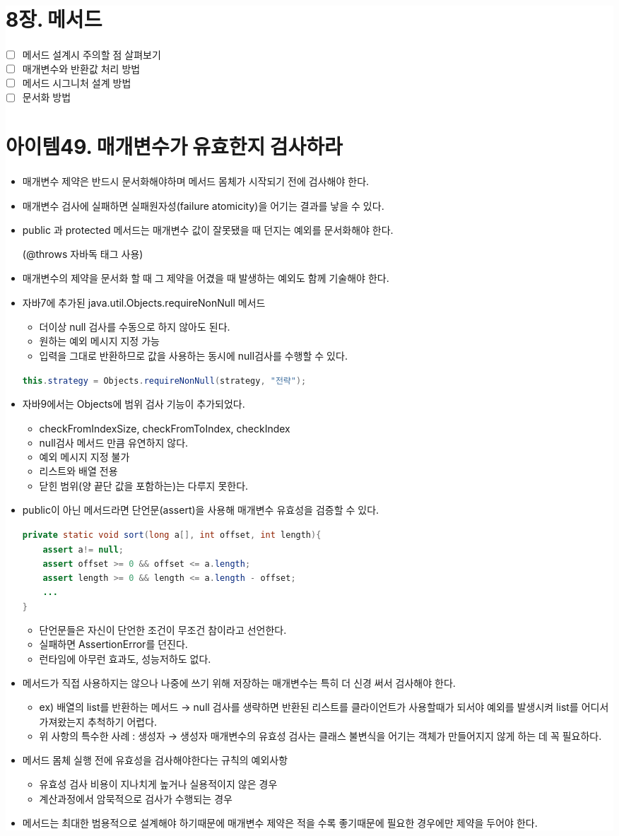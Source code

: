 # 8장. 메서드

- [ ]  메서드 설계시 주의할 점 살펴보기
- [ ]  매개변수와 반환값 처리 방법
- [ ]  메서드 시그니처 설계 방법
- [ ]  문서화 방법

# 아이템49. 매개변수가 유효한지 검사하라

- 매개변수 제약은 반드시 문서화해야하며 메서드 몸체가 시작되기 전에 검사해야 한다.
- 매개변수 검사에 실패하면 실패원자성(failure atomicity)을 어기는 결과를 낳을 수 있다.
- public 과 protected 메서드는 매개변수 값이 잘못됐을 때 던지는 예외를 문서화해야 한다.

    (@throws 자바독 태그 사용)

- 매개변수의 제약을 문서화 할 때 그 제약을 어겼을 때 발생하는 예외도 함께 기술해야 한다.
- 자바7에 추가된 java.util.Objects.requireNonNull 메서드
    - 더이상  null 검사를 수동으로 하지 않아도 된다.
    - 원하는 예외 메시지 지정 가능
    - 입력을 그대로 반환하므로 값을 사용하는 동시에  null검사를 수행할 수 있다.

    ```java
    this.strategy = Objects.requireNonNull(strategy, "전략");
    ```

- 자바9에서는 Objects에 범위 검사 기능이 추가되었다.
    - checkFromIndexSize, checkFromToIndex, checkIndex
    - null검사 메서드 만큼 유연하지 않다.
    - 예외 메시지 지정 불가
    - 리스트와 배열 전용
    - 닫힌 범위(양 끝단 값을 포함하는)는 다루지 못한다.
- public이 아닌 메서드라면 단언문(assert)을 사용해 매개변수 유효성을 검증할 수 있다.

    ```java
    private static void sort(long a[], int offset, int length){
    	assert a!= null;
    	assert offset >= 0 && offset <= a.length;
    	assert length >= 0 && length <= a.length - offset;
    	...
    }
    ```

    - 단언문들은 자신이 단언한 조건이 무조건 참이라고 선언한다.
    - 실패하면 AssertionError를 던진다.
    - 런타임에 아무런 효과도, 성능저하도 없다.
- 메서드가 직접 사용하지는 않으나 나중에 쓰기 위해 저장하는 매개변수는 특히 더 신경 써서 검사해야 한다.
    - ex) 배열의 list를 반환하는 메서드 → null 검사를 생략하면 반환된 리스트를 클라이언트가 사용할때가 되서야 예외를 발생시켜 list를 어디서 가져왔는지 추척하기 어렵다.
    - 위 사항의 특수한 사례 : 생성자 → 생성자 매개변수의 유효성 검사는 클래스 불변식을 어기는 객체가 만들어지지 않게 하는 데 꼭 필요하다.
- 메서드 몸체 실행 전에 유효성을 검사해야한다는 규칙의 예외사항
    - 유효성 검사 비용이 지나치게 높거나 실용적이지 않은 경우
    - 계산과정에서 암묵적으로 검사가 수행되는 경우
- 메서드는 최대한 범용적으로 설계해야 하기때문에 매개변수 제약은 적을 수록 좋기때문에 필요한 경우에만 제약을 두어야 한다.
